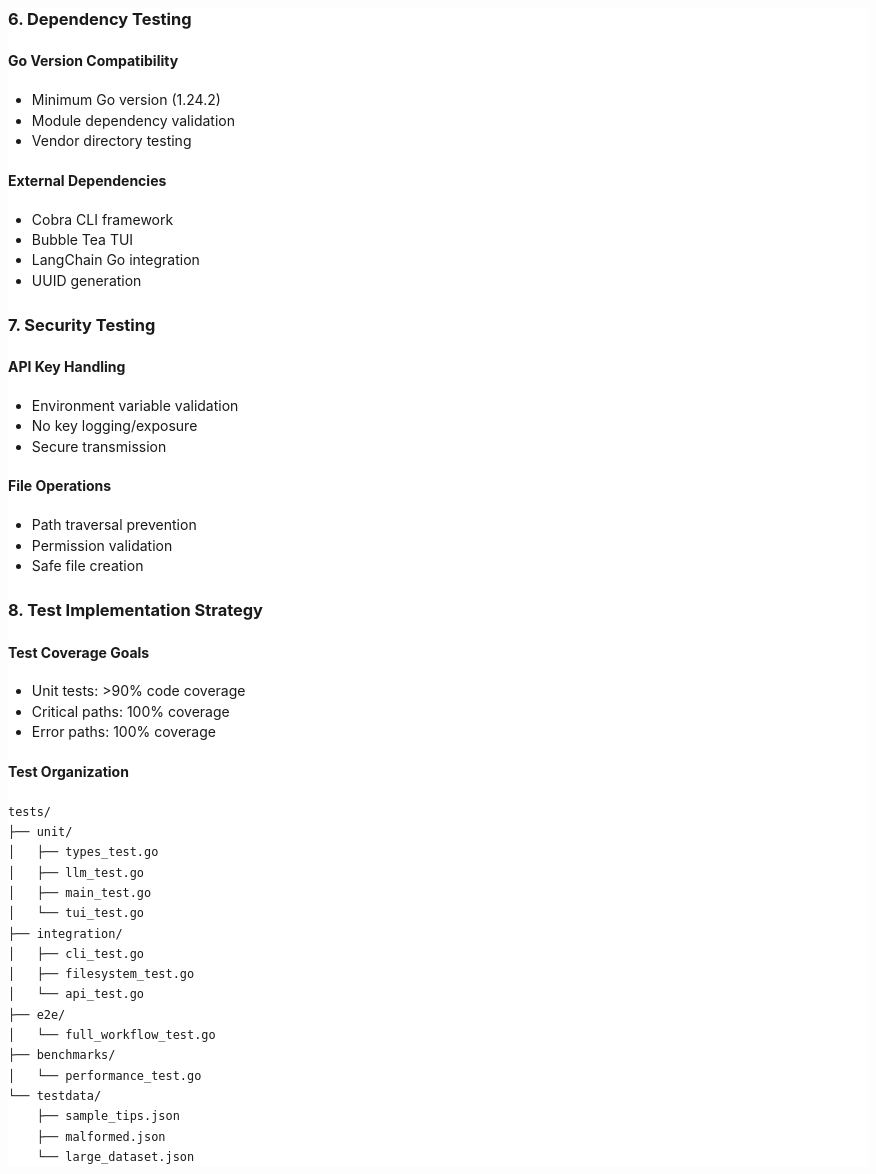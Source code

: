 ### 6. Dependency Testing

#### Go Version Compatibility
- Minimum Go version (1.24.2)
- Module dependency validation
- Vendor directory testing

#### External Dependencies
- Cobra CLI framework
- Bubble Tea TUI
- LangChain Go integration
- UUID generation

### 7. Security Testing

#### API Key Handling
- Environment variable validation
- No key logging/exposure
- Secure transmission

#### File Operations
- Path traversal prevention
- Permission validation
- Safe file creation

### 8. Test Implementation Strategy

#### Test Coverage Goals
- Unit tests: >90% code coverage
- Critical paths: 100% coverage
- Error paths: 100% coverage

#### Test Organization
```
tests/
├── unit/
│   ├── types_test.go
│   ├── llm_test.go
│   ├── main_test.go
│   └── tui_test.go
├── integration/
│   ├── cli_test.go
│   ├── filesystem_test.go
│   └── api_test.go
├── e2e/
│   └── full_workflow_test.go
├── benchmarks/
│   └── performance_test.go
└── testdata/
    ├── sample_tips.json
    ├── malformed.json
    └── large_dataset.json
```
